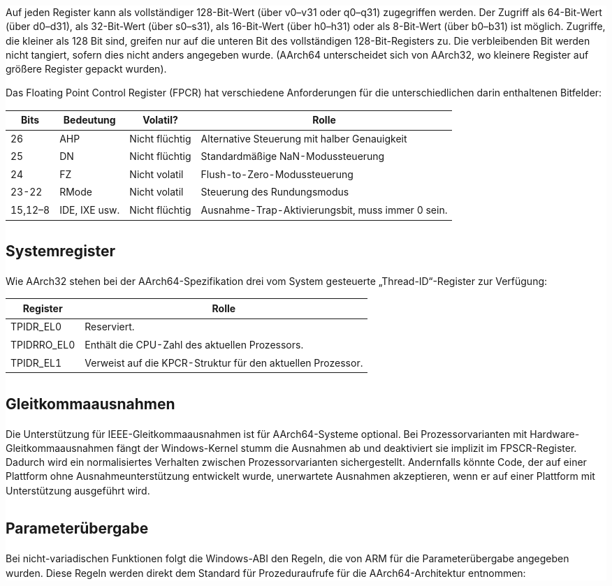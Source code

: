 Auf jeden Register kann als vollständiger 128-Bit-Wert (über v0–v31 oder q0–q31) zugegriffen werden. Der Zugriff als 64-Bit-Wert (über d0–d31), als 32-Bit-Wert (über s0–s31), als 16-Bit-Wert (über h0–h31) oder als 8-Bit-Wert (über b0–b31) ist möglich. Zugriffe, die kleiner als 128 Bit sind, greifen nur auf die unteren Bit des vollständigen 128-Bit-Registers zu. Die verbleibenden Bit werden nicht tangiert, sofern dies nicht anders angegeben wurde. (AArch64 unterscheidet sich von AArch32, wo kleinere Register auf größere Register gepackt wurden).

Das Floating Point Control Register (FPCR) hat verschiedene Anforderungen für die unterschiedlichen darin enthaltenen Bitfelder:

| Bits | Bedeutung | Volatil? | Rolle |
| - | - | - | - |
| 26 | AHP | Nicht flüchtig | Alternative Steuerung mit halber Genauigkeit |
| 25 | DN | Nicht flüchtig | Standardmäßige NaN-Modussteuerung |
| 24 | FZ | Nicht volatil | Flush-to-Zero-Modussteuerung |
| 23-22 | RMode | Nicht volatil | Steuerung des Rundungsmodus |
| 15,12–8 | IDE, IXE usw. | Nicht flüchtig | Ausnahme-Trap-Aktivierungsbit, muss immer 0 sein. |

## <a name="system-registers"></a>Systemregister

Wie AArch32 stehen bei der AArch64-Spezifikation drei vom System gesteuerte „Thread-ID“-Register zur Verfügung:

| Register | Rolle |
| - | - |
| TPIDR_EL0 | Reserviert. |
| TPIDRRO_EL0 | Enthält die CPU-Zahl des aktuellen Prozessors. |
| TPIDR_EL1 | Verweist auf die KPCR-Struktur für den aktuellen Prozessor. |

## <a name="floating-point-exceptions"></a>Gleitkommaausnahmen

Die Unterstützung für IEEE-Gleitkommaausnahmen ist für AArch64-Systeme optional. Bei Prozessorvarianten mit Hardware-Gleitkommaausnahmen fängt der Windows-Kernel stumm die Ausnahmen ab und deaktiviert sie implizit im FPSCR-Register. Dadurch wird ein normalisiertes Verhalten zwischen Prozessorvarianten sichergestellt. Andernfalls könnte Code, der auf einer Plattform ohne Ausnahmeunterstützung entwickelt wurde, unerwartete Ausnahmen akzeptieren, wenn er auf einer Plattform mit Unterstützung ausgeführt wird.

## <a name="parameter-passing"></a>Parameterübergabe

Bei nicht-variadischen Funktionen folgt die Windows-ABI den Regeln, die von ARM für die Parameterübergabe angegeben wurden. Diese Regeln werden direkt dem Standard für Prozeduraufrufe für die AArch64-Architektur entnommen:
